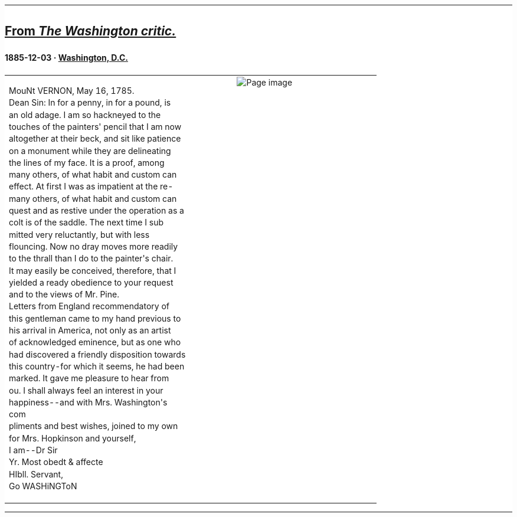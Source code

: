 
---

## [From _The Washington critic._](https://www.loc.gov/resource/sn82000205/1885-12-03/ed-1/?sp=3)

#### 1885-12-03 &middot; [Washington, D.C.](http://dbpedia.org/resource/Washington%2C_D.C.)

<table style="width: 100%;"><tr><td style="width: 50%">

  
MouNt VERNON, May 16, 1785.  
Dean Sin: In for a penny, in for a pound, is  
an old adage. I am so hackneyed to the  
touches of the painters&#x27; pencil that I am now  
altogether at their beck, and sit like patience  
on a monument while they are delineating  
the lines of my face. It is a proof, among  
many others, of what habit and custom can  
effect. At first I was as impatient at the re-  
many others, of what habit and custom can  
quest and as restive under the operation as a  
colt is of the saddle. The next time I sub  
mitted very reluctantly, but with less  
flouncing. Now no dray moves more readily  
to the thrall than I do to the painter&#x27;s chair.  
It may easily be conceived, therefore, that I  
yielded a ready obedience to your request  
and to the views of Mr. Pine.  
Letters from England recommendatory of  
this gentleman came to my hand previous to  
his arrival in America, not only as an artist  
of acknowledged eminence, but as one who  
had discovered a friendly disposition towards  
this country-for which it seems, he had been  
marked. It gave me pleasure to hear from  
ou. I shall always feel an interest in your  
happiness--and with Mrs. Washington&#x27;s com­  
pliments and best wishes, joined to my own  
for Mrs. Hopkinson and yourself,  
I am--Dr Sir  
Yr. Most obedt &amp; affecte  
HIbll. Servant,  
Go WASHiNGToN
</td><td style="width: 50%; max-height: 75%; margin: auto; display: block;">
<img alt="Page image" src="https://tile.loc.gov/image-services/iiif/service:ndnp:dlc:batch_dlc_harry_ver01:data:sn82000205:00211102846:1885120301:0756/pct:14.240269461077844,42.24915028816314,10.928143712574851,10.9945322890498/!600,600/0/default.jpg"/>
</td>
</tr></table>

---
